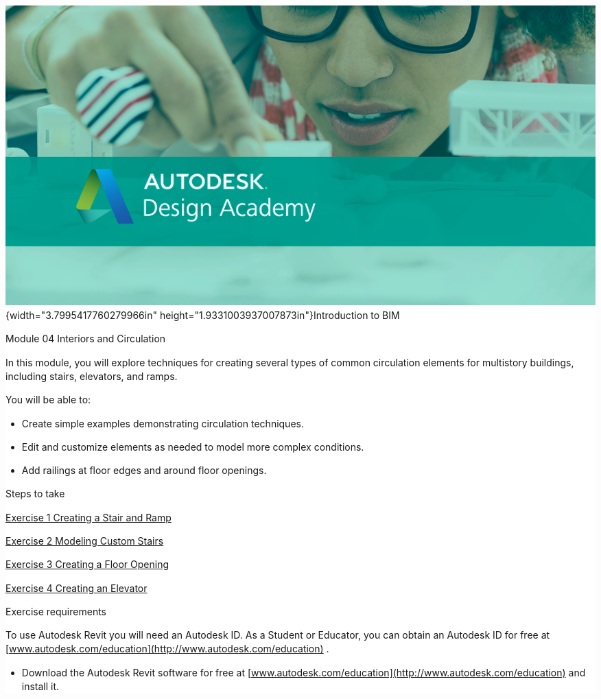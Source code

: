 ![](media\image1.png){width="3.7995417760279966in"
height="1.9331003937007873in"}Introduction to BIM

Module 04 Interiors and Circulation

In this module, you will explore techniques for creating several types
of common circulation elements for multistory buildings, including
stairs, elevators, and ramps.

You will be able to:

-   Create simple examples demonstrating circulation techniques.

-   Edit and customize elements as needed to model more complex
    conditions.

-   Add railings at floor edges and around floor openings.

Steps to take

[Exercise 1 Creating a Stair and Ramp](#Exercise1A)

[Exercise 2 Modeling Custom Stairs](#Exercise1B)

[Exercise 3 Creating a Floor Opening](#Exercise1C)

[Exercise 4 Creating an Elevator](#Exercise1D)

Exercise requirements

To use Autodesk Revit you will need an Autodesk ID. As a Student or
Educator, you can obtain an Autodesk ID for free at
[www.autodesk.com/education](http://www.autodesk.com/education) .

-   Download the Autodesk Revit software for free at
    [www.autodesk.com/education](http://www.autodesk.com/education) and
    install it.
